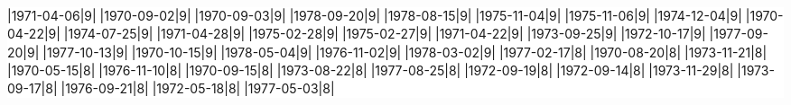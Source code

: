 |1971-04-06|9|
|1970-09-02|9|
|1970-09-03|9|
|1978-09-20|9|
|1978-08-15|9|
|1975-11-04|9|
|1975-11-06|9|
|1974-12-04|9|
|1970-04-22|9|
|1974-07-25|9|
|1971-04-28|9|
|1975-02-28|9|
|1975-02-27|9|
|1971-04-22|9|
|1973-09-25|9|
|1972-10-17|9|
|1977-09-20|9|
|1977-10-13|9|
|1970-10-15|9|
|1978-05-04|9|
|1976-11-02|9|
|1978-03-02|9|
|1977-02-17|8|
|1970-08-20|8|
|1973-11-21|8|
|1970-05-15|8|
|1976-11-10|8|
|1970-09-15|8|
|1973-08-22|8|
|1977-08-25|8|
|1972-09-19|8|
|1972-09-14|8|
|1973-11-29|8|
|1973-09-17|8|
|1976-09-21|8|
|1972-05-18|8|
|1977-05-03|8|